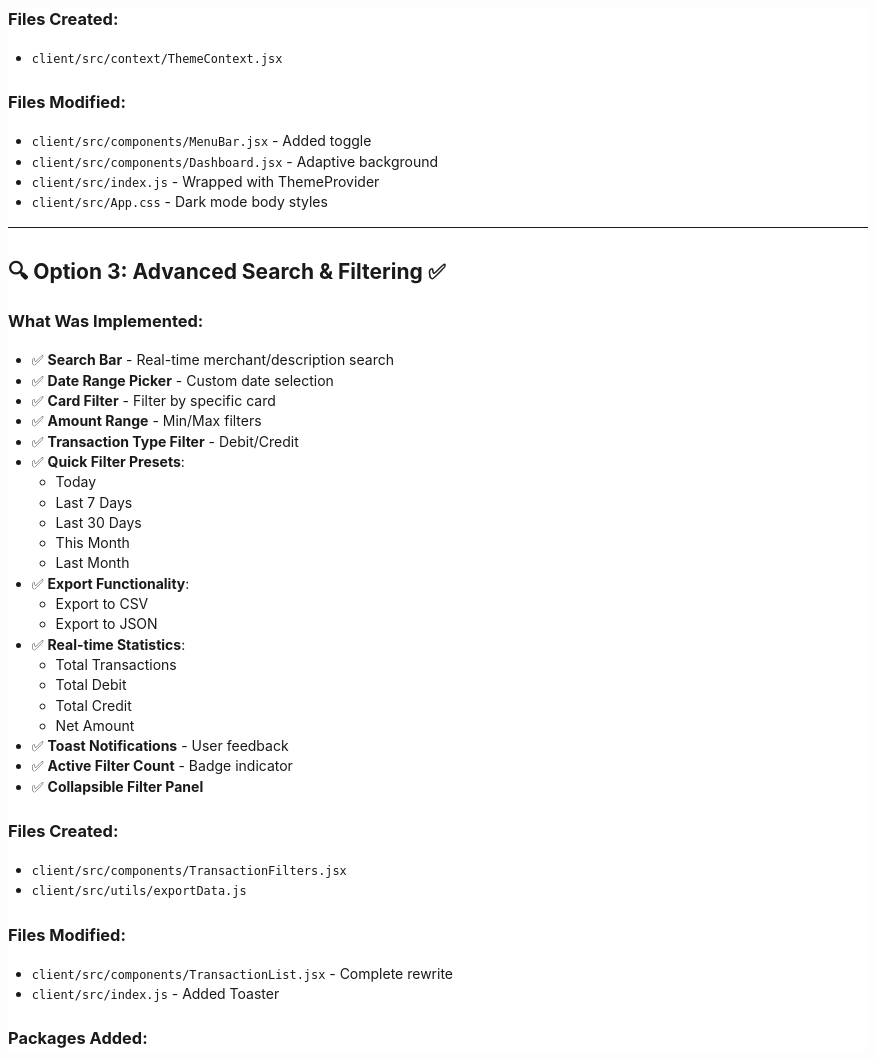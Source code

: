 ### Files Created:

- `client/src/context/ThemeContext.jsx`

### Files Modified:

- `client/src/components/MenuBar.jsx` - Added toggle
- `client/src/components/Dashboard.jsx` - Adaptive background
- `client/src/index.js` - Wrapped with ThemeProvider
- `client/src/App.css` - Dark mode body styles

---

## 🔍 **Option 3: Advanced Search & Filtering** ✅

### What Was Implemented:

- ✅ **Search Bar** - Real-time merchant/description search
- ✅ **Date Range Picker** - Custom date selection
- ✅ **Card Filter** - Filter by specific card
- ✅ **Amount Range** - Min/Max filters
- ✅ **Transaction Type Filter** - Debit/Credit
- ✅ **Quick Filter Presets**:
  - Today
  - Last 7 Days
  - Last 30 Days
  - This Month
  - Last Month
- ✅ **Export Functionality**:
  - Export to CSV
  - Export to JSON
- ✅ **Real-time Statistics**:
  - Total Transactions
  - Total Debit
  - Total Credit
  - Net Amount
- ✅ **Toast Notifications** - User feedback
- ✅ **Active Filter Count** - Badge indicator
- ✅ **Collapsible Filter Panel**

### Files Created:

- `client/src/components/TransactionFilters.jsx`
- `client/src/utils/exportData.js`

### Files Modified:

- `client/src/components/TransactionList.jsx` - Complete rewrite
- `client/src/index.js` - Added Toaster

### Packages Added:
